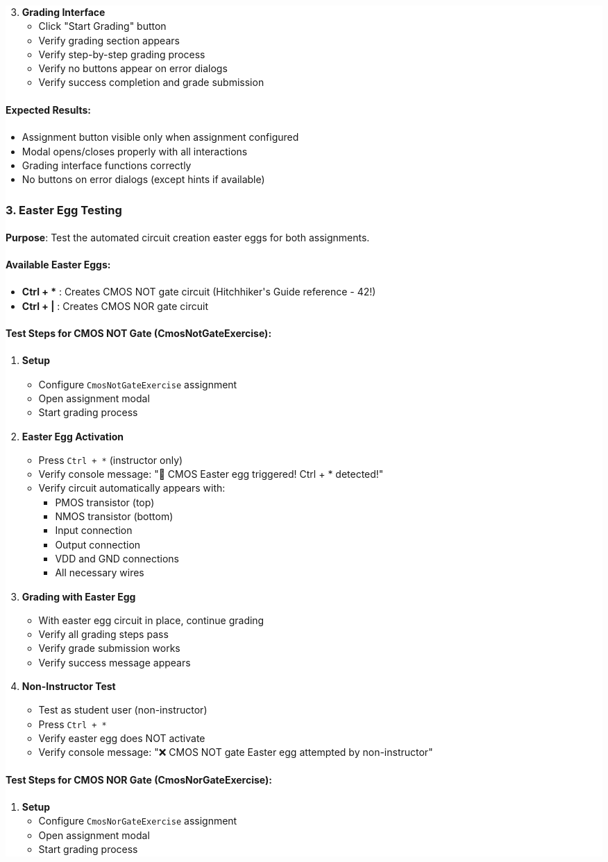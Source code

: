 3. **Grading Interface**
   - Click "Start Grading" button
   - Verify grading section appears
   - Verify step-by-step grading process
   - Verify no buttons appear on error dialogs
   - Verify success completion and grade submission

#### Expected Results:
- Assignment button visible only when assignment configured
- Modal opens/closes properly with all interactions
- Grading interface functions correctly
- No buttons on error dialogs (except hints if available)

### 3. Easter Egg Testing
**Purpose**: Test the automated circuit creation easter eggs for both assignments.

#### Available Easter Eggs:
- **Ctrl + \*** : Creates CMOS NOT gate circuit (Hitchhiker's Guide reference - 42!)
- **Ctrl + |** : Creates CMOS NOR gate circuit

#### Test Steps for CMOS NOT Gate (CmosNotGateExercise):

1. **Setup**
   - Configure `CmosNotGateExercise` assignment
   - Open assignment modal
   - Start grading process

2. **Easter Egg Activation**
   - Press `Ctrl + *` (instructor only)
   - Verify console message: "🎯 CMOS Easter egg triggered! Ctrl + * detected!"
   - Verify circuit automatically appears with:
     - PMOS transistor (top)
     - NMOS transistor (bottom)
     - Input connection
     - Output connection
     - VDD and GND connections
     - All necessary wires

3. **Grading with Easter Egg**
   - With easter egg circuit in place, continue grading
   - Verify all grading steps pass
   - Verify grade submission works
   - Verify success message appears

4. **Non-Instructor Test**
   - Test as student user (non-instructor)
   - Press `Ctrl + *`
   - Verify easter egg does NOT activate
   - Verify console message: "❌ CMOS NOT gate Easter egg attempted by non-instructor"

#### Test Steps for CMOS NOR Gate (CmosNorGateExercise):

1. **Setup**
   - Configure `CmosNorGateExercise` assignment
   - Open assignment modal
   - Start grading process
